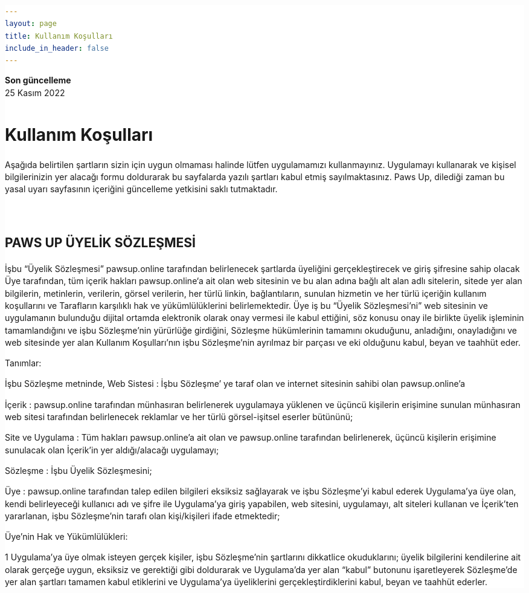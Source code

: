 ```yaml
---
layout: page
title: Kullanım Koşulları
include_in_header: false
---
```


**Son güncelleme**  
25 Kasım 2022

# Kullanım Koşulları
Aşağıda belirtilen şartların sizin için uygun olmaması halinde lütfen uygulamamızı kullanmayınız. Uygulamayı kullanarak ve kişisel bilgilerinizin yer alacağı formu doldurarak bu sayfalarda yazılı şartları kabul etmiş sayılmaktasınız. Paws Up, dilediği zaman bu yasal uyarı sayfasının içeriğini güncelleme yetkisini saklı tutmaktadır.

<br>

## PAWS UP ÜYELİK SÖZLEŞMESİ
İşbu “Üyelik Sözleşmesi” pawsup.online tarafından belirlenecek şartlarda üyeliğini gerçekleştirecek ve giriş şifresine sahip olacak Üye tarafından, tüm içerik hakları pawsup.online‘a ait olan web sitesinin ve bu alan adına bağlı alt alan adlı sitelerin, sitede yer alan bilgilerin, metinlerin, verilerin, görsel verilerin, her türlü linkin, bağlantıların, sunulan hizmetin ve her türlü içeriğin kullanım koşullarını ve Tarafların karşılıklı hak ve yükümlülüklerini belirlemektedir.
Üye iş bu “Üyelik Sözleşmesi’ni” web sitesinin ve uygulamanın bulunduğu dijital ortamda elektronik olarak onay vermesi ile kabul ettiğini, söz konusu onay ile birlikte üyelik işleminin tamamlandığını ve işbu Sözleşme’nin yürürlüğe girdiğini, Sözleşme hükümlerinin tamamını okuduğunu, anladığını, onayladığını ve web sitesinde yer alan Kullanım Koşulları’nın işbu Sözleşme’nin ayrılmaz bir parçası ve eki olduğunu kabul, beyan ve taahhüt eder.

Tanımlar:
 
İşbu Sözleşme metninde,
Web Sistesi : İşbu Sözleşme’ ye taraf olan ve internet sitesinin sahibi olan pawsup.online’a
                                                                                                                           
İçerik : pawsup.online tarafından münhasıran belirlenerek uygulamaya yüklenen ve üçüncü kişilerin erişimine sunulan münhasıran web sitesi tarafından belirlenecek reklamlar ve her türlü görsel-işitsel eserler bütününü;
 
Site ve Uygulama : Tüm hakları pawsup.online’a ait olan ve pawsup.online tarafından belirlenerek, üçüncü kişilerin erişimine sunulacak olan İçerik’in yer aldığı/alacağı uygulamayı;
 
Sözleşme : İşbu Üyelik Sözleşmesini;
 
Üye : pawsup.online tarafından talep edilen bilgileri eksiksiz sağlayarak ve işbu Sözleşme’yi kabul ederek Uygulama’ya üye olan, kendi belirleyeceği kullanıcı adı ve şifre ile Uygulama’ya giriş yapabilen, web sitesini, uygulamayı, alt siteleri kullanan ve İçerik’ten yararlanan, işbu Sözleşme’nin tarafı olan kişi/kişileri ifade etmektedir;
 

Üye’nin Hak ve Yükümlülükleri:

1	Uygulama’ya üye olmak isteyen gerçek kişiler, işbu Sözleşme’nin şartlarını dikkatlice okuduklarını; üyelik bilgilerini kendilerine ait olarak gerçeğe uygun, eksiksiz ve gerektiği gibi doldurarak ve Uygulama’da yer alan “kabul” butonunu işaretleyerek Sözleşme’de yer alan şartları tamamen kabul etiklerini ve Uygulama’ya üyeliklerini gerçekleştirdiklerini kabul, beyan ve taahhüt ederler.
